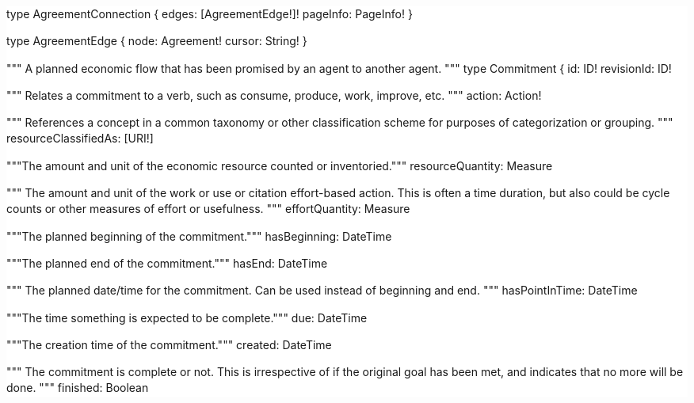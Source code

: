 type AgreementConnection {
  edges: [AgreementEdge!]!
  pageInfo: PageInfo!
}

type AgreementEdge {
  node: Agreement!
  cursor: String!
}

"""
A planned economic flow that has been promised by an agent to another agent.
"""
type Commitment {
  id: ID!
  revisionId: ID!

  """
  Relates a commitment to a verb, such as consume, produce, work, improve, etc.
  """
  action: Action!

  """
  References a concept in a common taxonomy or other classification scheme for purposes of categorization or grouping.
  """
  resourceClassifiedAs: [URI!]

  """The amount and unit of the economic resource counted or inventoried."""
  resourceQuantity: Measure

  """
  The amount and unit of the work or use or citation effort-based action. This is often a time duration, but also could be cycle counts or other measures of effort or usefulness.
  """
  effortQuantity: Measure

  """The planned beginning of the commitment."""
  hasBeginning: DateTime

  """The planned end of the commitment."""
  hasEnd: DateTime

  """
  The planned date/time for the commitment. Can be used instead of beginning and end.
  """
  hasPointInTime: DateTime

  """The time something is expected to be complete."""
  due: DateTime

  """The creation time of the commitment."""
  created: DateTime

  """
  The commitment is complete or not.  This is irrespective of if the original goal has been met, and indicates that no more will be done.
  """
  finished: Boolean

